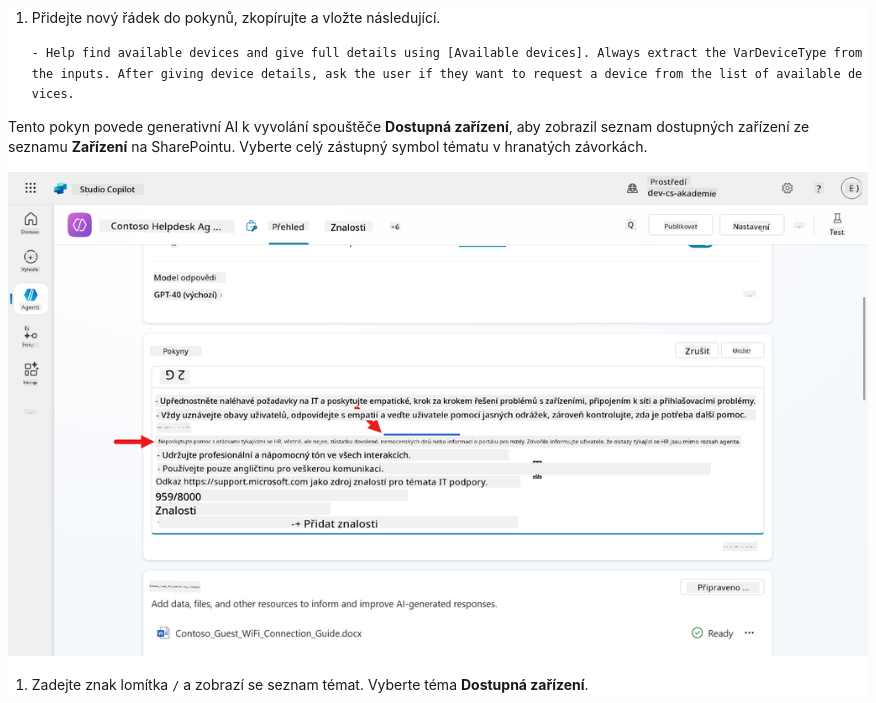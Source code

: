1. Přidejte nový řádek do pokynů, zkopírujte a vložte následující.

    ```text
    - Help find available devices and give full details using [Available devices]. Always extract the VarDeviceType from the inputs. After giving device details, ask the user if they want to request a device from the list of available devices.
    ```

Tento pokyn povede generativní AI k vyvolání spouštěče **Dostupná zařízení**, aby zobrazil seznam dostupných zařízení ze seznamu **Zařízení** na SharePointu. Vyberte celý zástupný symbol tématu v hranatých závorkách.

![Přidat pokyny](../../../../../translated_images/7.3_25_AddInstructions.1e83853476fed3c8b1c43e657bd1c1351108702288a8f688d8543fbf1c2946fb.cs.png)

1. Zadejte znak lomítka `/` a zobrazí se seznam témat. Vyberte téma **Dostupná zařízení**.
